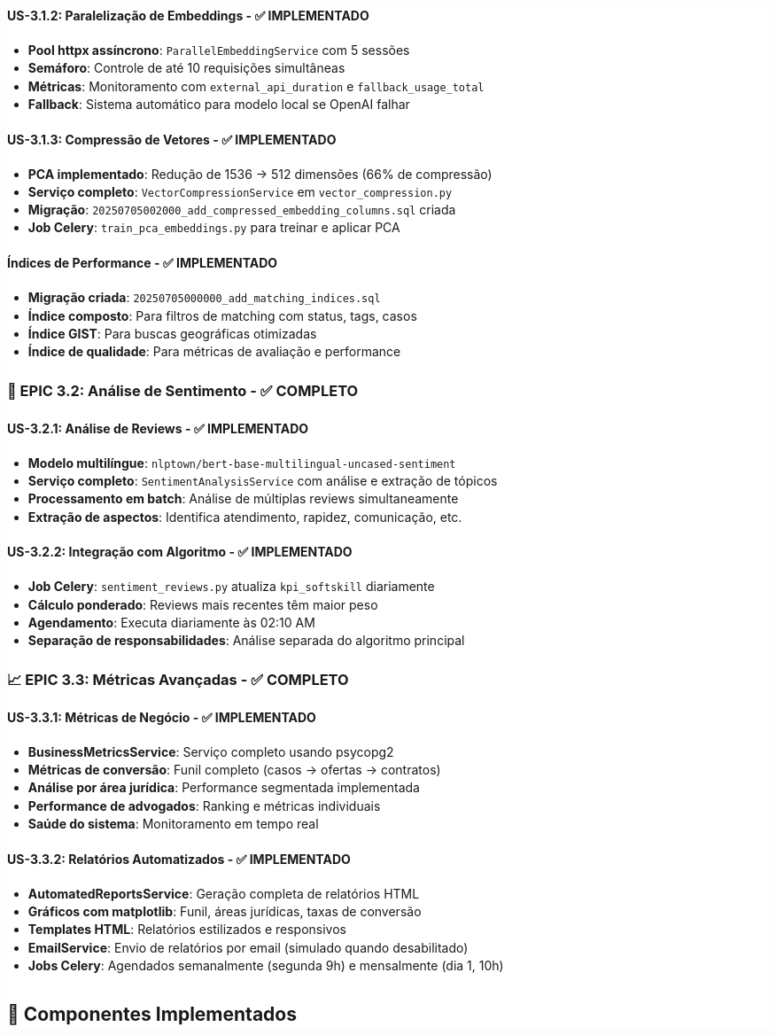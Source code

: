 #### US-3.1.2: Paralelização de Embeddings - ✅ IMPLEMENTADO
- **Pool httpx assíncrono**: `ParallelEmbeddingService` com 5 sessões
- **Semáforo**: Controle de até 10 requisições simultâneas
- **Métricas**: Monitoramento com `external_api_duration` e `fallback_usage_total`
- **Fallback**: Sistema automático para modelo local se OpenAI falhar

#### US-3.1.3: Compressão de Vetores - ✅ IMPLEMENTADO
- **PCA implementado**: Redução de 1536 → 512 dimensões (66% de compressão)
- **Serviço completo**: `VectorCompressionService` em `vector_compression.py`
- **Migração**: `20250705002000_add_compressed_embedding_columns.sql` criada
- **Job Celery**: `train_pca_embeddings.py` para treinar e aplicar PCA

#### Índices de Performance - ✅ IMPLEMENTADO
- **Migração criada**: `20250705000000_add_matching_indices.sql`
- **Índice composto**: Para filtros de matching com status, tags, casos
- **Índice GIST**: Para buscas geográficas otimizadas
- **Índice de qualidade**: Para métricas de avaliação e performance

### 🧠 EPIC 3.2: Análise de Sentimento - ✅ COMPLETO

#### US-3.2.1: Análise de Reviews - ✅ IMPLEMENTADO
- **Modelo multilíngue**: `nlptown/bert-base-multilingual-uncased-sentiment`
- **Serviço completo**: `SentimentAnalysisService` com análise e extração de tópicos
- **Processamento em batch**: Análise de múltiplas reviews simultaneamente
- **Extração de aspectos**: Identifica atendimento, rapidez, comunicação, etc.

#### US-3.2.2: Integração com Algoritmo - ✅ IMPLEMENTADO
- **Job Celery**: `sentiment_reviews.py` atualiza `kpi_softskill` diariamente
- **Cálculo ponderado**: Reviews mais recentes têm maior peso
- **Agendamento**: Executa diariamente às 02:10 AM
- **Separação de responsabilidades**: Análise separada do algoritmo principal

### 📈 EPIC 3.3: Métricas Avançadas - ✅ COMPLETO

#### US-3.3.1: Métricas de Negócio - ✅ IMPLEMENTADO
- **BusinessMetricsService**: Serviço completo usando psycopg2
- **Métricas de conversão**: Funil completo (casos → ofertas → contratos)
- **Análise por área jurídica**: Performance segmentada implementada
- **Performance de advogados**: Ranking e métricas individuais
- **Saúde do sistema**: Monitoramento em tempo real

#### US-3.3.2: Relatórios Automatizados - ✅ IMPLEMENTADO
- **AutomatedReportsService**: Geração completa de relatórios HTML
- **Gráficos com matplotlib**: Funil, áreas jurídicas, taxas de conversão
- **Templates HTML**: Relatórios estilizados e responsivos
- **EmailService**: Envio de relatórios por email (simulado quando desabilitado)
- **Jobs Celery**: Agendados semanalmente (segunda 9h) e mensalmente (dia 1, 10h)

## 🔧 Componentes Implementados
